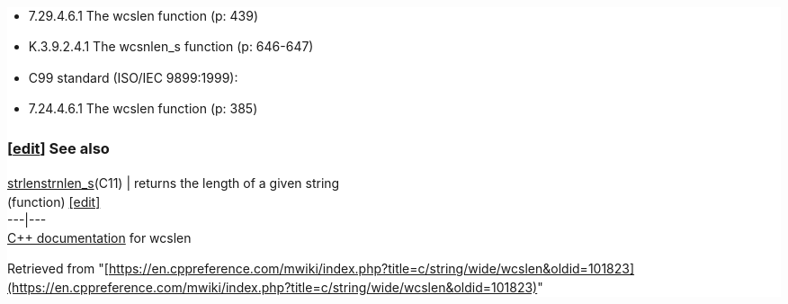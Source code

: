

    

  * 7.29.4.6.1 The wcslen function (p: 439) 



    

  * K.3.9.2.4.1 The wcsnlen_s function (p: 646-647) 



  * C99 standard (ISO/IEC 9899:1999): 



    

  * 7.24.4.6.1 The wcslen function (p: 385) 



### [[edit](https://en.cppreference.com/mwiki/index.php?title=c/string/wide/wcslen&action=edit&section=6 "Edit section: See also")] See also

[ strlenstrnlen_s](../byte/strlen.html "c/string/byte/strlen")(C11) |  returns the length of a given string   
(function) [[edit]](https://en.cppreference.com/mwiki/index.php?title=Template:c/string/byte/dsc_strlen&action=edit)  
---|---  
[C++ documentation](../../../cpp/string/wide/wcslen.html "cpp/string/wide/wcslen") for wcslen  
  
Retrieved from "[https://en.cppreference.com/mwiki/index.php?title=c/string/wide/wcslen&oldid=101823](https://en.cppreference.com/mwiki/index.php?title=c/string/wide/wcslen&oldid=101823)" 
